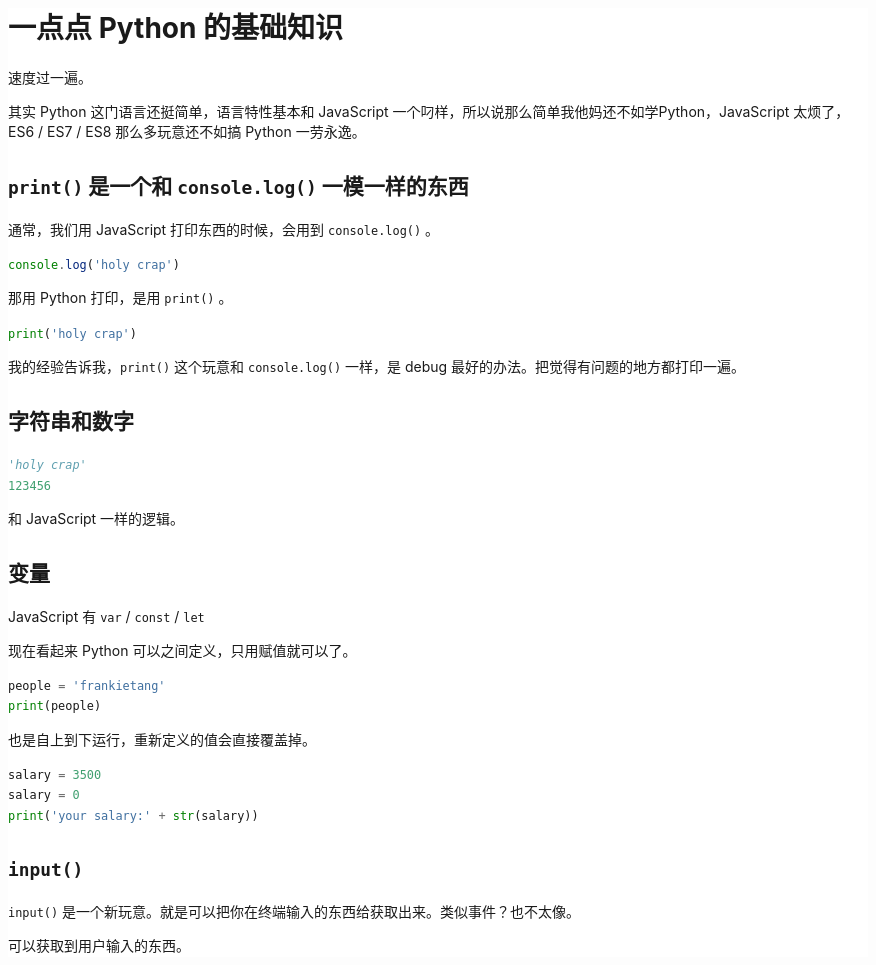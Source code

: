 # 一点点 Python 的基础知识

速度过一遍。

其实 Python 这门语言还挺简单，语言特性基本和 JavaScript 一个叼样，所以说那么简单我他妈还不如学Python，JavaScript 太烦了，ES6 / ES7 / ES8 那么多玩意还不如搞 Python 一劳永逸。

##  `print()` 是一个和 `console.log()` 一模一样的东西

通常，我们用 JavaScript 打印东西的时候，会用到 `console.log()` 。

```javascript
console.log('holy crap')
```

那用 Python 打印，是用 `print()` 。

```python
print('holy crap')
```

我的经验告诉我，`print()` 这个玩意和 `console.log()` 一样，是 debug 最好的办法。把觉得有问题的地方都打印一遍。

## 字符串和数字

```python
'holy crap'
123456
```

和 JavaScript 一样的逻辑。

## 变量

JavaScript 有 `var` / `const` / `let` 

现在看起来 Python 可以之间定义，只用赋值就可以了。

```python
people = 'frankietang'
print(people)
```

也是自上到下运行，重新定义的值会直接覆盖掉。

```python
salary = 3500
salary = 0
print('your salary:' + str(salary))
```

## `input()`

`input()` 是一个新玩意。就是可以把你在终端输入的东西给获取出来。类似事件？也不太像。

可以获取到用户输入的东西。
